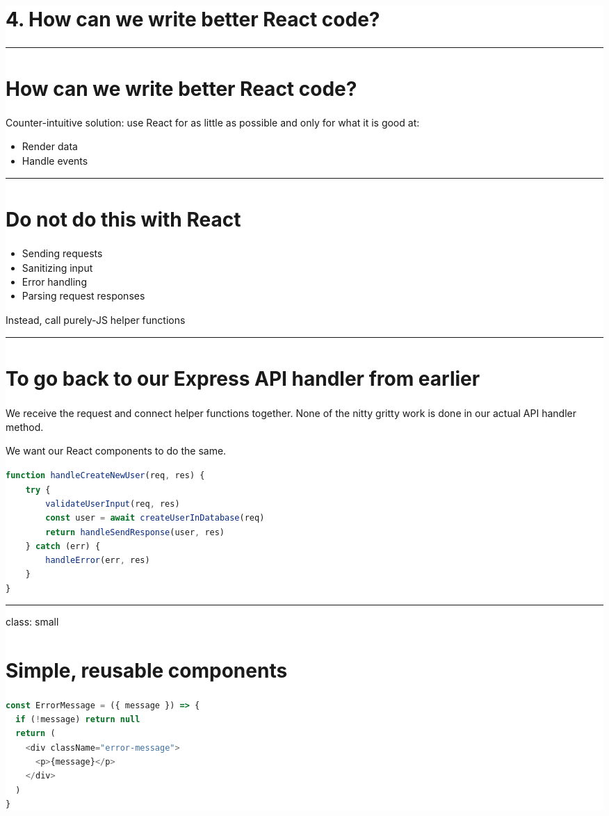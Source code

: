 # 4. How can we write better React code?

---

# How can we write better React code?

Counter-intuitive solution: use React for as little as possible and only for what it is good at:

- Render data
- Handle events

---

# Do not do this with React

- Sending requests
- Sanitizing input
- Error handling
- Parsing request responses

Instead, call purely-JS helper functions

---

# To go back to our Express API handler from earlier

We receive the request and connect helper functions together. None of the nitty gritty work is done in our actual API handler method.

We want our React components to do the same.

```javascript
function handleCreateNewUser(req, res) {
    try {
        validateUserInput(req, res)
        const user = await createUserInDatabase(req)
        return handleSendResponse(user, res)
    } catch (err) {
        handleError(err, res)
    }
}
```

---

class: small

# Simple, reusable components

```javascript
const ErrorMessage = ({ message }) => {
  if (!message) return null
  return (
    <div className="error-message">
      <p>{message}</p>
    </div>
  )
}
```
